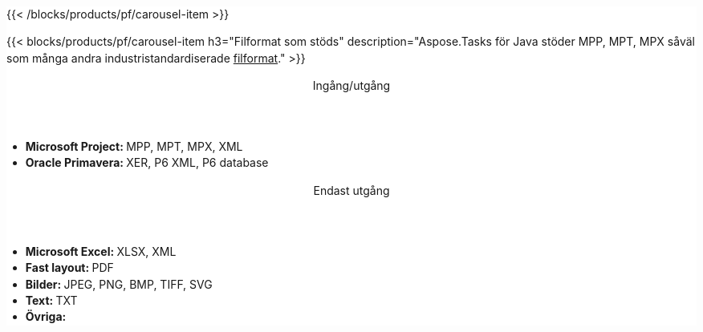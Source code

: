 </div>

{{< /blocks/products/pf/carousel-item >}}

{{< blocks/products/pf/carousel-item h3="Filformat som stöds" description="Aspose.Tasks för Java stöder MPP, MPT, MPX såväl som många andra industristandardiserade [filformat](https://docs.aspose.com/tasks/java/supported-file-formats/)." >}}
<div class="diagram1 d2 d1-java">
 <div class="d1-row">
  <div class="d1-col d1-left">
   <header>
    <i class="fa fa-arrows-v">
    </i>
    Ingång/utgång
   </header>
   <ul>
    <li>
     <b>
      Microsoft Project:
     </b>
     MPP, MPT, MPX, XML
    </li>
    <li>
     <b>
      Oracle Primavera:
     </b>
     XER, P6 XML, P6 database
    </li>
   </ul>
  </div>
  
  <div class="d1-col d1-right">
   <header>
    <i class="fa fa-mail-forward">
    </i>
    Endast utgång
   </header>
   <ul>
    <li>
     <b>
      Microsoft Excel:
     </b>
     XLSX, XML
    </li>
    <li>
     <b>
      Fast layout:
     </b>
     PDF
    </li>
    <li>
     <b>
      Bilder:
     </b>
     JPEG, PNG, BMP, TIFF, SVG
    </li>
    <li>
     <b>
      Text:
     </b>
     TXT
    </li>
    <li>
     <b>
      Övriga: